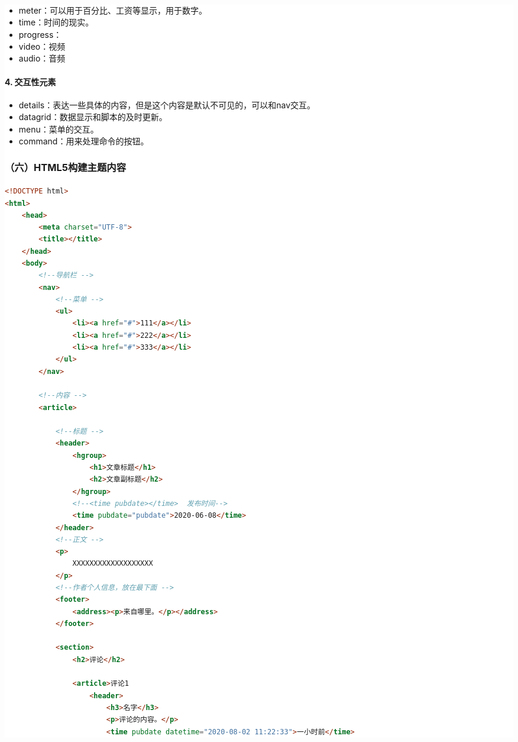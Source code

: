 - meter：可以用于百分比、工资等显示，用于数字。
- time：时间的现实。
- progress：
- video：视频
- audio：音频



#### 4. 交互性元素

- details：表达一些具体的内容，但是这个内容是默认不可见的，可以和nav交互。
- datagrid：数据显示和脚本的及时更新。
- menu：菜单的交互。
- command：用来处理命令的按钮。



### （六）HTML5构建主题内容

```html
<!DOCTYPE html>
<html>
    <head>
        <meta charset="UTF-8">
        <title></title>
    </head>
    <body>
        <!--导航栏 -->
        <nav>
       	 	<!--菜单 -->
        	<ul>
                <li><a href="#">111</a></li>
                <li><a href="#">222</a></li>
                <li><a href="#">333</a></li>
            </ul>
        </nav>
        
        <!--内容 -->
        <article>
            
            <!--标题 -->
        	<header>
            	<hgroup>
                	<h1>文章标题</h1>
                    <h2>文章副标题</h2>
                </hgroup>
                <!--<time pubdate></time>  发布时间-->
                <time pubdate="pubdate">2020-06-08</time>
            </header>
            <!--正文 -->
            <p>
                XXXXXXXXXXXXXXXXXXX
            </p>
            <!--作者个人信息，放在最下面 -->
            <footer>
                <address><p>来自哪里。</p></address>
            </footer>
            
            <section>
            	<h2>评论</h2>
                
                <article>评论1
                	<header>
                    	<h3>名字</h3>
                        <p>评论的内容。</p>
                        <time pubdate datetime="2020-08-02 11:22:33">一小时前</time>
```